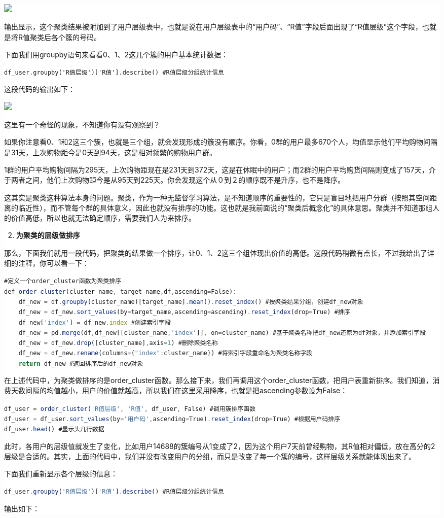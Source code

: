![](https://static001.geekbang.org/resource/image/11/54/11162b81068b36511b6120e7dfbbff54.png?wh=167x163)

输出显示，这个聚类结果被附加到了用户层级表中，也就是说在用户层级表中的“用户码”、“R值”字段后面出现了“R值层级”这个字段，也就是将R值聚类后各个簇的号码。

下面我们用groupby语句来看看0、1、2这几个簇的用户基本统计数据：

```plain
df_user.groupby('R值层级')['R值'].describe() #R值层级分组统计信息
```

这段代码的输出如下：

![](https://static001.geekbang.org/resource/image/6a/39/6a4375097ce237d709c9d1882697b039.png?wh=523x147)

这里有一个奇怪的现象，不知道你有没有观察到？

如果你注意看0、1和2这三个簇，也就是三个组，就会发现形成的簇没有顺序。你看，0群的用户最多670个人，均值显示他们平均购物间隔是31天，上次购物距今是0天到94天，这是相对频繁的购物用户群。

1群的用户平均购物间隔为295天，上次购物距现在是231天到372天，这是在休眠中的用户；而2群的用户平均购货间隔则变成了157天，介于两者之间，他们上次购物距今是从95天到225天。你会发现这个从０到２的顺序既不是升序，也不是降序。

这其实是聚类这种算法本身的问题。聚类，作为一种无监督学习算法，是不知道顺序的重要性的，它只是盲目地把用户分群（按照其空间距离的临近性），而不管每个群的具体意义，因此也就没有排序的功能。这也就是我前面说的“聚类后概念化”的具体意思。聚类并不知道那组人的价值高低，所以也就无法确定顺序，需要我们人为来排序。

2. **为聚类的层级做排序**

那么，下面我们就用一段代码，把聚类的结果做一个排序，让0、1、2这三个组体现出价值的高低。这段代码稍微有点长，不过我给出了详细的注释，你可以看一下：

```typescript
#定义一个order_cluster函数为聚类排序
def order_cluster(cluster_name, target_name,df,ascending=False):
    df_new = df.groupby(cluster_name)[target_name].mean().reset_index() #按聚类结果分组，创建df_new对象
    df_new = df_new.sort_values(by=target_name,ascending=ascending).reset_index(drop=True) #排序
    df_new['index'] = df_new.index #创建索引字段
    df_new = pd.merge(df,df_new[[cluster_name,'index']], on=cluster_name) #基于聚类名称把df_new还原为df对象，并添加索引字段
    df_new = df_new.drop([cluster_name],axis=1) #删除聚类名称
    df_new = df_new.rename(columns={"index":cluster_name}) #将索引字段重命名为聚类名称字段
    return df_new #返回排序后的df_new对象
```

在上述代码中，为聚类做排序的是order\_cluster函数。那么接下来，我们再调用这个order\_cluster函数，把用户表重新排序。我们知道，消费天数间隔的均值越小，用户的价值就越高，所以我们在这里采用降序，也就是把ascending参数设为False：

```typescript
df_user = order_cluster('R值层级', 'R值', df_user, False) #调用簇排序函数
df_user = df_user.sort_values(by='用户码',ascending=True).reset_index(drop=True) #根据用户码排序
df_user.head() #显示头几行数据
```

此时，各用户的层级值就发生了变化，比如用户14688的簇编号从1变成了2，因为这个用户7天前曾经购物，其R值相对偏低，放在高分的2层级是合适的。其实，上面的代码中，我们并没有改变用户的分组，而只是改变了每一个簇的编号，这样层级关系就能体现出来了。

下面我们重新显示各个层级的信息：

```typescript
df_user.groupby('R值层级')['R值'].describe() #R值层级分组统计信息
```

输出如下：
